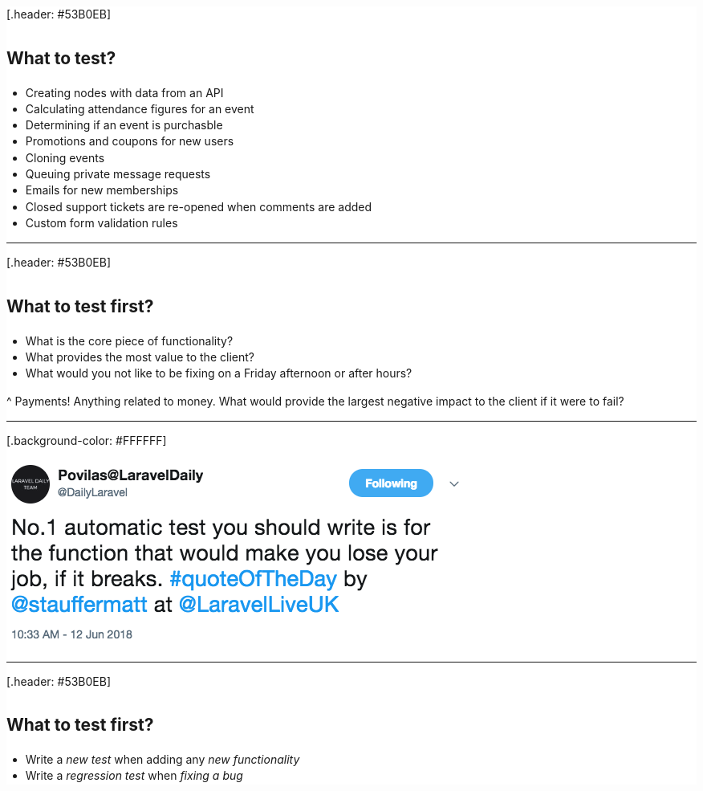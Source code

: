 
[.header: #53B0EB]

## What to test?

- Creating nodes with data from an API
- Calculating attendance figures for an event
- Determining if an event is purchasble
- Promotions and coupons for new users
- Cloning events
- Queuing private message requests
- Emails for new memberships
- Closed support tickets are re-opened when comments are added
- Custom form validation rules

---

[.header: #53B0EB]

## What to test first?

- What is the core piece of functionality?
- What provides the most value to the client?
- What would you not like to be fixing on a Friday afternoon or after hours?

^ Payments! Anything related to money.
What would provide the largest negative impact to the client if it were to fail?

---

[.background-color: #FFFFFF]

![inline 150%](images/matt-stauffer-tweet.png)

---


[.header: #53B0EB]

## What to test first?

- Write a _new test_ when adding any _new functionality_
- Write a _regression test_ when _fixing a bug_

